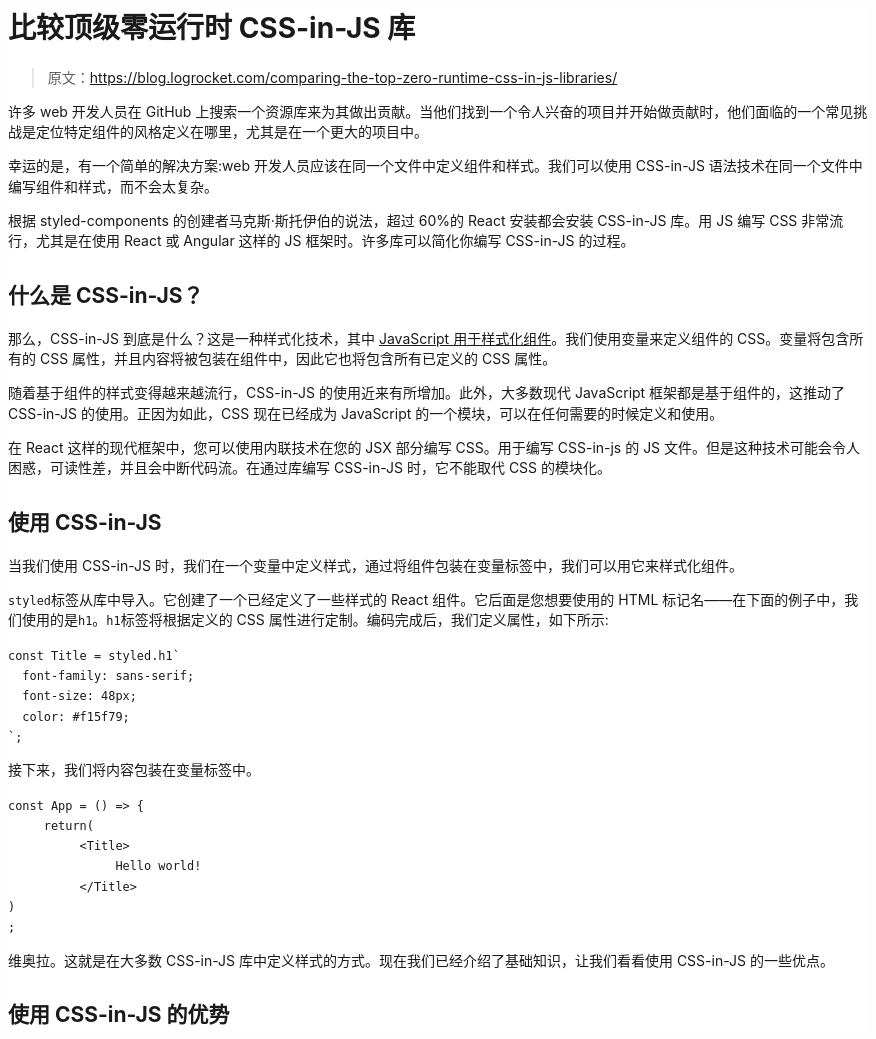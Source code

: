 # 比较顶级零运行时 CSS-in-JS 库

> 原文：<https://blog.logrocket.com/comparing-the-top-zero-runtime-css-in-js-libraries/>

许多 web 开发人员在 GitHub 上搜索一个资源库来为其做出贡献。当他们找到一个令人兴奋的项目并开始做贡献时，他们面临的一个常见挑战是定位特定组件的风格定义在哪里，尤其是在一个更大的项目中。

幸运的是，有一个简单的解决方案:web 开发人员应该在同一个文件中定义组件和样式。我们可以使用 CSS-in-JS 语法技术在同一个文件中编写组件和样式，而不会太复杂。

根据 styled-components 的创建者马克斯·斯托伊伯的说法，超过 60%的 React 安装都会安装 CSS-in-JS 库。用 JS 编写 CSS 非常流行，尤其是在使用 React 或 Angular 这样的 JS 框架时。许多库可以简化你编写 CSS-in-JS 的过程。

## 什么是 CSS-in-JS？

那么，CSS-in-JS 到底是什么？这是一种样式化技术，其中 [JavaScript 用于样式化组件](https://blog.logrocket.com/5-things-you-can-do-in-css-in-js-that-you-didnt-know-about-c422fb67ceb6/)。我们使用变量来定义组件的 CSS。变量将包含所有的 CSS 属性，并且内容将被包装在组件中，因此它也将包含所有已定义的 CSS 属性。

随着基于组件的样式变得越来越流行，CSS-in-JS 的使用近来有所增加。此外，大多数现代 JavaScript 框架都是基于组件的，这推动了 CSS-in-JS 的使用。正因为如此，CSS 现在已经成为 JavaScript 的一个模块，可以在任何需要的时候定义和使用。

在 React 这样的现代框架中，您可以使用内联技术在您的 JSX 部分编写 CSS。用于编写 CSS-in-js 的 JS 文件。但是这种技术可能会令人困惑，可读性差，并且会中断代码流。在通过库编写 CSS-in-JS 时，它不能取代 CSS 的模块化。

## 使用 CSS-in-JS

当我们使用 CSS-in-JS 时，我们在一个变量中定义样式，通过将组件包装在变量标签中，我们可以用它来样式化组件。

`styled`标签从库中导入。它创建了一个已经定义了一些样式的 React 组件。它后面是您想要使用的 HTML 标记名——在下面的例子中，我们使用的是`h1`。`h1`标签将根据定义的 CSS 属性进行定制。编码完成后，我们定义属性，如下所示:

```
const Title = styled.h1`
  font-family: sans-serif;
  font-size: 48px;
  color: #f15f79;
`;

```

接下来，我们将内容包装在变量标签中。

```
const App = () => {
     return(
          <Title>
               Hello world!
          </Title>         
)
;

```

维奥拉。这就是在大多数 CSS-in-JS 库中定义样式的方式。现在我们已经介绍了基础知识，让我们看看使用 CSS-in-JS 的一些优点。

## 使用 CSS-in-JS 的优势
